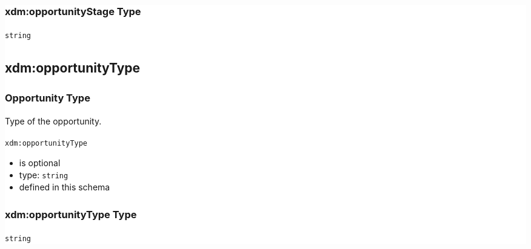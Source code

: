 ### xdm:opportunityStage Type


`string`






## xdm:opportunityType
### Opportunity Type

Type of the opportunity.

`xdm:opportunityType`
* is optional
* type: `string`
* defined in this schema

### xdm:opportunityType Type


`string`





